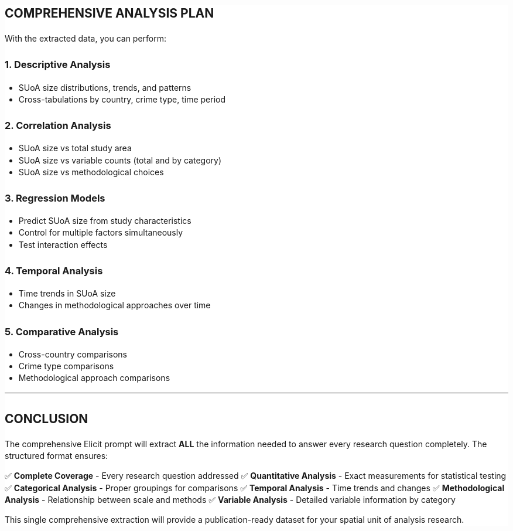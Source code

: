 
## COMPREHENSIVE ANALYSIS PLAN

With the extracted data, you can perform:

### 1. **Descriptive Analysis**
- SUoA size distributions, trends, and patterns
- Cross-tabulations by country, crime type, time period

### 2. **Correlation Analysis**
- SUoA size vs total study area
- SUoA size vs variable counts (total and by category)
- SUoA size vs methodological choices

### 3. **Regression Models**
- Predict SUoA size from study characteristics
- Control for multiple factors simultaneously
- Test interaction effects

### 4. **Temporal Analysis**
- Time trends in SUoA size
- Changes in methodological approaches over time

### 5. **Comparative Analysis**
- Cross-country comparisons
- Crime type comparisons
- Methodological approach comparisons

---

## CONCLUSION

The comprehensive Elicit prompt will extract **ALL** the information needed to answer every research question completely. The structured format ensures:

✅ **Complete Coverage** - Every research question addressed
✅ **Quantitative Analysis** - Exact measurements for statistical testing
✅ **Categorical Analysis** - Proper groupings for comparisons
✅ **Temporal Analysis** - Time trends and changes
✅ **Methodological Analysis** - Relationship between scale and methods
✅ **Variable Analysis** - Detailed variable information by category

This single comprehensive extraction will provide a publication-ready dataset for your spatial unit of analysis research.
